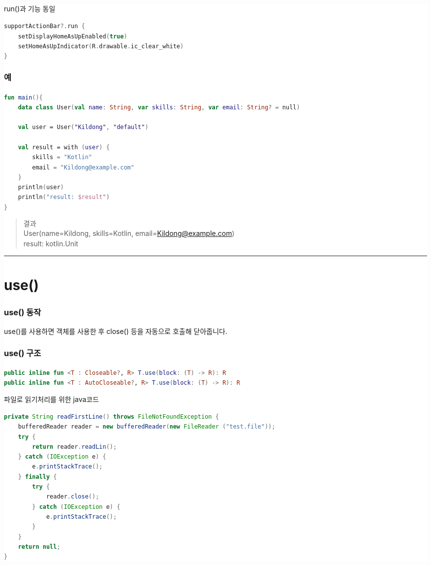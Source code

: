 run()과 기능 동일

~~~kotlin
supportActionBar?.run {
	setDisplayHomeAsUpEnabled(true)
	setHomeAsUpIndicator(R.drawable.ic_clear_white)
}
~~~

### 예  

~~~kotlin
fun main(){
    data class User(val name: String, var skills: String, var email: String? = null)

    val user = User("Kildong", "default")

    val result = with (user) {
        skills = "Kotlin"
        email = "Kildong@example.com"
    }
    println(user)
    println("result: $result")
}

~~~

> 결과  
> User(name=Kildong, skills=Kotlin, email=Kildong@example.com)  
> result: kotlin.Unit  

---
# use()  
### use() 동작  
use()를 사용하면 객체를 사용한 후 close() 등을 자동으로 호출해 닫아줍니다.  

### use() 구조  

~~~kotlin
public inline fun <T : Closeable?, R> T.use(block: (T) -> R): R
public inline fun <T : AutoCloseable?, R> T.use(block: (T) -> R): R
~~~

파일로 읽기처리를 위한 java코드

~~~java
private String readFirstLine() throws FileNotFoundException {
    bufferedReader reader = new bufferedReader(new FileReader ("test.file"));
    try {
        return reader.readLin();
    } catch (IOException e) {
        e.printStackTrace();
    } finally {
        try {
            reader.close();
        } catch (IOException e) {
            e.printStackTrace();
        }
    }
    return null;
}
~~~
